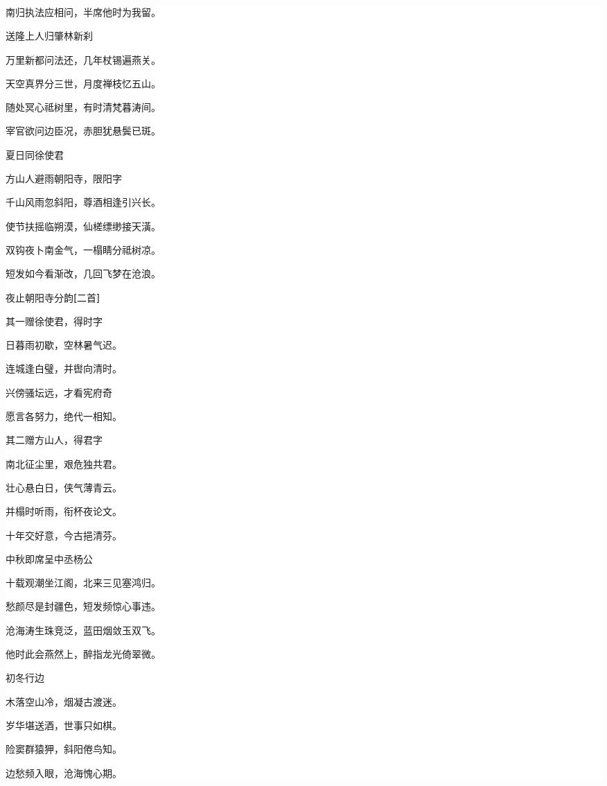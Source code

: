 南归执法应相问，半席他时为我留。  

送隆上人归肇林新刹  

万里新都问法还，几年杖锡遍燕关。  

天空真界分三世，月度禅枝忆五山。  

随处冥心祗树里，有时清梵暮涛间。  

宰官欲问边臣况，赤胆犹悬鬓已斑。  

夏日同徐使君  

方山人避雨朝阳寺，限阳字  

千山风雨忽斜阳，尊酒相逢引兴长。  

使节扶摇临朔漠，仙槎缥缈接天潢。  

双钩夜卜南金气，一榻睛分祗树凉。  

短发如今看渐改，几回飞梦在沧浪。  

夜止朝阳寺分韵[二首]  

其一赠徐使君，得时字  

日暮雨初歇，空林暑气迟。  

连城逢白璧，并辔向清时。  

兴傍骚坛远，才看宪府奇  

愿言各努力，绝代一相知。  

其二赠方山人，得君字  

南北征尘里，艰危独共君。  

壮心悬白日，侠气薄青云。  

并榻时听雨，衔杯夜论文。  

十年交好意，今古挹清芬。  

中秋即席呈中丞杨公  

十载观潮坐江阁，北来三见塞鸿归。  

愁颜尽是封疆色，短发频惊心事违。  

沧海涛生珠竞泛，蓝田烟敛玉双飞。  

他时此会燕然上，醉指龙光倚翠微。  

初冬行边  

木落空山冷，烟凝古渡迷。  

岁华堪送酒，世事只如棋。  

险窦群猿狎，斜阳倦鸟知。  

边愁频入眼，沧海愧心期。  

